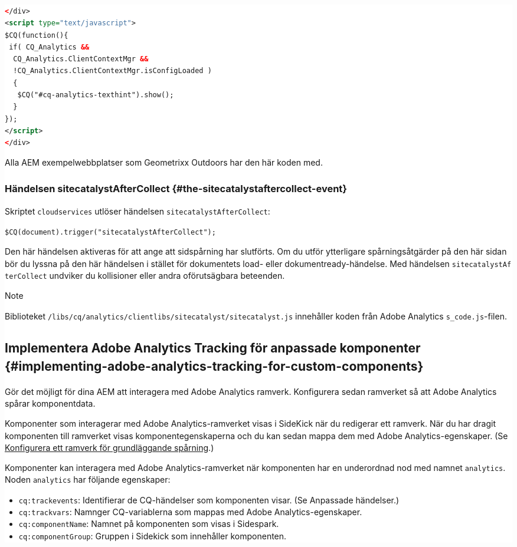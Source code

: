 ```xml
</div>
<script type="text/javascript">
$CQ(function(){
 if( CQ_Analytics &&
  CQ_Analytics.ClientContextMgr &&
  !CQ_Analytics.ClientContextMgr.isConfigLoaded )
  {
   $CQ("#cq-analytics-texthint").show();
  }
});
</script>
</div>
```

Alla AEM exempelwebbplatser som Geometrixx Outdoors har den här koden med.

### Händelsen sitecatalystAfterCollect {#the-sitecatalystaftercollect-event}

Skriptet `cloudservices` utlöser händelsen `sitecatalystAfterCollect`:

```
$CQ(document).trigger("sitecatalystAfterCollect");
```

Den här händelsen aktiveras för att ange att sidspårning har slutförts. Om du utför ytterligare spårningsåtgärder på den här sidan bör du lyssna på den här händelsen i stället för dokumentets load- eller dokumentready-händelse. Med händelsen `sitecatalystAfterCollect` undviker du kollisioner eller andra oförutsägbara beteenden.

>[!NOTE]
>
>Biblioteket `/libs/cq/analytics/clientlibs/sitecatalyst/sitecatalyst.js` innehåller koden från Adobe Analytics `s_code.js`-filen.

## Implementera Adobe Analytics Tracking för anpassade komponenter {#implementing-adobe-analytics-tracking-for-custom-components}

Gör det möjligt för dina AEM att interagera med Adobe Analytics ramverk. Konfigurera sedan ramverket så att Adobe Analytics spårar komponentdata.

Komponenter som interagerar med Adobe Analytics-ramverket visas i SideKick när du redigerar ett ramverk. När du har dragit komponenten till ramverket visas komponentegenskaperna och du kan sedan mappa dem med Adobe Analytics-egenskaper. (Se [Konfigurera ett ramverk för grundläggande spårning](/help/sites-administering/adobeanalytics-connect.md#creating-a-adobe-analytics-framework).)

Komponenter kan interagera med Adobe Analytics-ramverket när komponenten har en underordnad nod med namnet `analytics`. Noden `analytics` har följande egenskaper:

* `cq:trackevents`: Identifierar de CQ-händelser som komponenten visar. (Se Anpassade händelser.)
* `cq:trackvars`: Namnger CQ-variablerna som mappas med Adobe Analytics-egenskaper.
* `cq:componentName`: Namnet på komponenten som visas i Sidespark.
* `cq:componentGroup`: Gruppen i Sidekick som innehåller komponenten.
